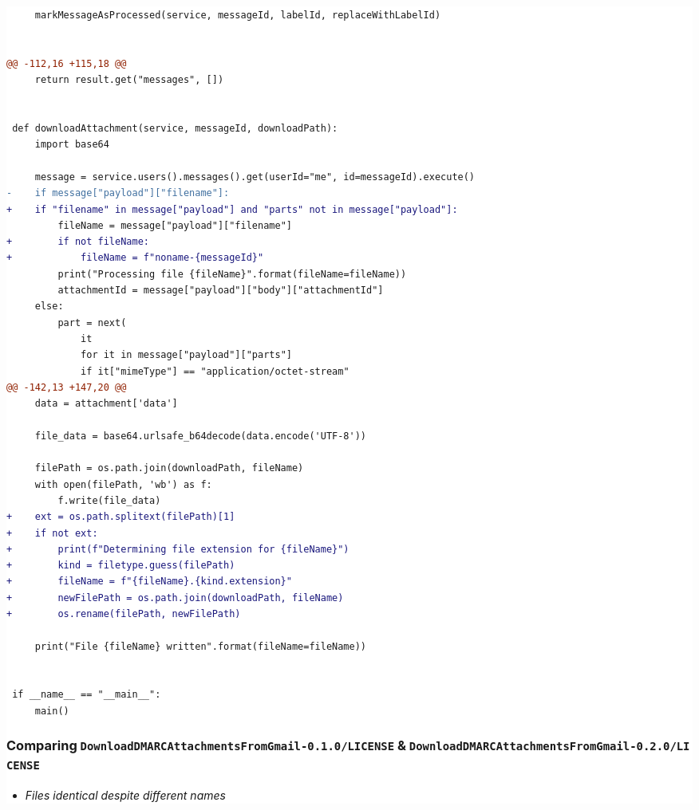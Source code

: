 ```diff
     markMessageAsProcessed(service, messageId, labelId, replaceWithLabelId)
 
 
@@ -112,16 +115,18 @@
     return result.get("messages", [])
 
 
 def downloadAttachment(service, messageId, downloadPath):
     import base64
 
     message = service.users().messages().get(userId="me", id=messageId).execute()
-    if message["payload"]["filename"]:
+    if "filename" in message["payload"] and "parts" not in message["payload"]:
         fileName = message["payload"]["filename"]
+        if not fileName:
+            fileName = f"noname-{messageId}"
         print("Processing file {fileName}".format(fileName=fileName))
         attachmentId = message["payload"]["body"]["attachmentId"]
     else:
         part = next(
             it
             for it in message["payload"]["parts"]
             if it["mimeType"] == "application/octet-stream"
@@ -142,13 +147,20 @@
     data = attachment['data']
 
     file_data = base64.urlsafe_b64decode(data.encode('UTF-8'))
 
     filePath = os.path.join(downloadPath, fileName)
     with open(filePath, 'wb') as f:
         f.write(file_data)
+    ext = os.path.splitext(filePath)[1]
+    if not ext:
+        print(f"Determining file extension for {fileName}")
+        kind = filetype.guess(filePath)
+        fileName = f"{fileName}.{kind.extension}"
+        newFilePath = os.path.join(downloadPath, fileName)
+        os.rename(filePath, newFilePath)
 
     print("File {fileName} written".format(fileName=fileName))
 
 
 if __name__ == "__main__":
     main()
```

### Comparing `DownloadDMARCAttachmentsFromGmail-0.1.0/LICENSE` & `DownloadDMARCAttachmentsFromGmail-0.2.0/LICENSE`

 * *Files identical despite different names*
